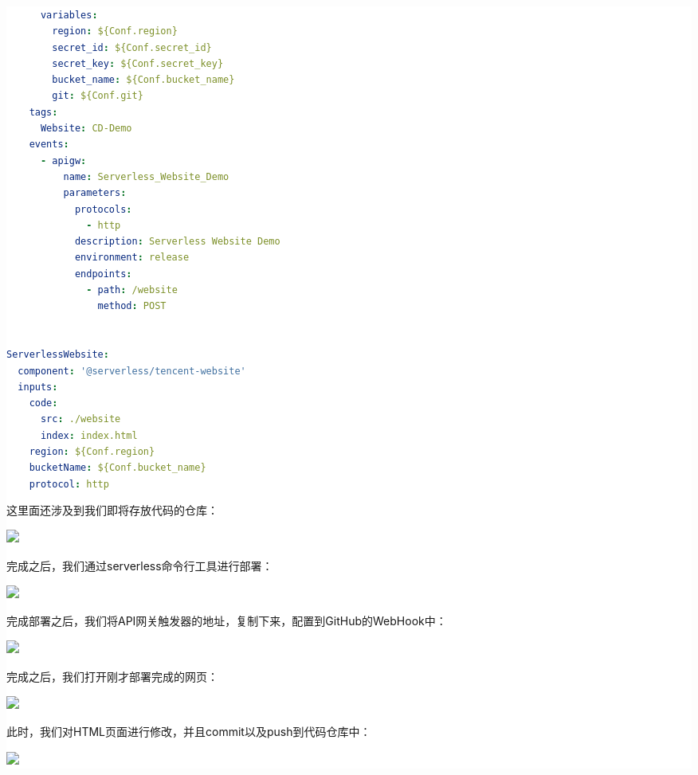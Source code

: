 ```yaml
      variables:
        region: ${Conf.region}
        secret_id: ${Conf.secret_id}
        secret_key: ${Conf.secret_key}
        bucket_name: ${Conf.bucket_name}
        git: ${Conf.git}
    tags:
      Website: CD-Demo
    events:
      - apigw:
          name: Serverless_Website_Demo
          parameters:
            protocols:
              - http
            description: Serverless Website Demo
            environment: release
            endpoints:
              - path: /website
                method: POST


ServerlessWebsite:
  component: '@serverless/tencent-website'
  inputs:
    code:
      src: ./website
      index: index.html
    region: ${Conf.region}
    bucketName: ${Conf.bucket_name}
    protocol: http
```

这里面还涉及到我们即将存放代码的仓库：

![](https://others-1304229895.cos.ap-shanghai.myqcloud.com/article/material/6-2-9.png)

完成之后，我们通过serverless命令行工具进行部署：

![](https://others-1304229895.cos.ap-shanghai.myqcloud.com/article/material/6-2-10.png)

完成部署之后，我们将API网关触发器的地址，复制下来，配置到GitHub的WebHook中：

![](https://others-1304229895.cos.ap-shanghai.myqcloud.com/article/material/6-2-11.png)

完成之后，我们打开刚才部署完成的网页：

![](https://others-1304229895.cos.ap-shanghai.myqcloud.com/article/material/6-2-12.png)

此时，我们对HTML页面进行修改，并且commit以及push到代码仓库中：

![](https://others-1304229895.cos.ap-shanghai.myqcloud.com/article/material/6-2-13.png)
